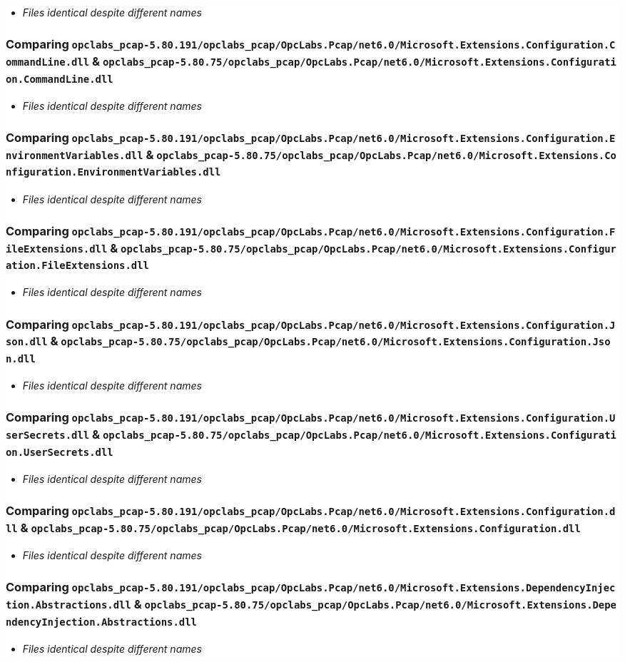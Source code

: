  * *Files identical despite different names*

### Comparing `opclabs_pcap-5.80.191/opclabs_pcap/OpcLabs.Pcap/net6.0/Microsoft.Extensions.Configuration.CommandLine.dll` & `opclabs_pcap-5.80.75/opclabs_pcap/OpcLabs.Pcap/net6.0/Microsoft.Extensions.Configuration.CommandLine.dll`

 * *Files identical despite different names*

### Comparing `opclabs_pcap-5.80.191/opclabs_pcap/OpcLabs.Pcap/net6.0/Microsoft.Extensions.Configuration.EnvironmentVariables.dll` & `opclabs_pcap-5.80.75/opclabs_pcap/OpcLabs.Pcap/net6.0/Microsoft.Extensions.Configuration.EnvironmentVariables.dll`

 * *Files identical despite different names*

### Comparing `opclabs_pcap-5.80.191/opclabs_pcap/OpcLabs.Pcap/net6.0/Microsoft.Extensions.Configuration.FileExtensions.dll` & `opclabs_pcap-5.80.75/opclabs_pcap/OpcLabs.Pcap/net6.0/Microsoft.Extensions.Configuration.FileExtensions.dll`

 * *Files identical despite different names*

### Comparing `opclabs_pcap-5.80.191/opclabs_pcap/OpcLabs.Pcap/net6.0/Microsoft.Extensions.Configuration.Json.dll` & `opclabs_pcap-5.80.75/opclabs_pcap/OpcLabs.Pcap/net6.0/Microsoft.Extensions.Configuration.Json.dll`

 * *Files identical despite different names*

### Comparing `opclabs_pcap-5.80.191/opclabs_pcap/OpcLabs.Pcap/net6.0/Microsoft.Extensions.Configuration.UserSecrets.dll` & `opclabs_pcap-5.80.75/opclabs_pcap/OpcLabs.Pcap/net6.0/Microsoft.Extensions.Configuration.UserSecrets.dll`

 * *Files identical despite different names*

### Comparing `opclabs_pcap-5.80.191/opclabs_pcap/OpcLabs.Pcap/net6.0/Microsoft.Extensions.Configuration.dll` & `opclabs_pcap-5.80.75/opclabs_pcap/OpcLabs.Pcap/net6.0/Microsoft.Extensions.Configuration.dll`

 * *Files identical despite different names*

### Comparing `opclabs_pcap-5.80.191/opclabs_pcap/OpcLabs.Pcap/net6.0/Microsoft.Extensions.DependencyInjection.Abstractions.dll` & `opclabs_pcap-5.80.75/opclabs_pcap/OpcLabs.Pcap/net6.0/Microsoft.Extensions.DependencyInjection.Abstractions.dll`

 * *Files identical despite different names*
